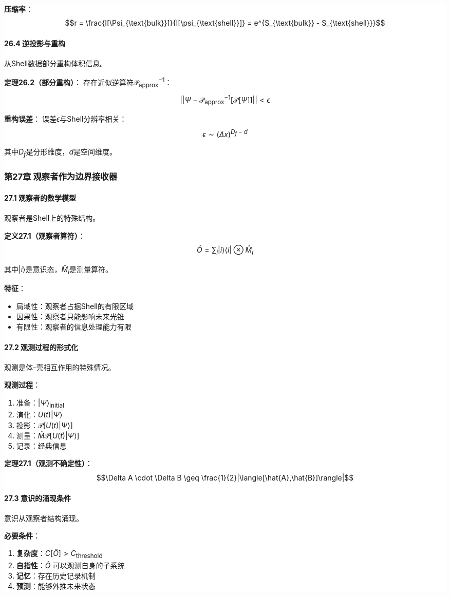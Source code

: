 **压缩率**：
$$r = \frac{I[\Psi_{\text{bulk}}]}{I[\psi_{\text{shell}}]} = e^{S_{\text{bulk}} - S_{\text{shell}}}$$

#### 26.4 逆投影与重构

从Shell数据部分重构体积信息。

**定理26.2（部分重构）**：
存在近似逆算符$\mathcal{P}^{-1}_{\text{approx}}$：
$$||\Psi - \mathcal{P}^{-1}_{\text{approx}}[\mathcal{P}[\Psi]]|| < \epsilon$$

**重构误差**：
误差$\epsilon$与Shell分辨率相关：
$$\epsilon \sim (\Delta x)^{D_f - d}$$

其中$D_f$是分形维度，$d$是空间维度。

### 第27章 观察者作为边界接收器

#### 27.1 观察者的数学模型

观察者是Shell上的特殊结构。

**定义27.1（观察者算符）**：
$$\hat{O} = \sum_i |i\rangle\langle i| \otimes \hat{M}_i$$

其中$|i\rangle$是意识态，$\hat{M}_i$是测量算符。

**特征**：
- 局域性：观察者占据Shell的有限区域
- 因果性：观察者只能影响未来光锥
- 有限性：观察者的信息处理能力有限

#### 27.2 观测过程的形式化

观测是体-壳相互作用的特殊情况。

**观测过程**：
1. 准备：$|\Psi\rangle_{\text{initial}}$
2. 演化：$U(t)|\Psi\rangle$
3. 投影：$\mathcal{P}[U(t)|\Psi\rangle]$
4. 测量：$\hat{M}\mathcal{P}[U(t)|\Psi\rangle]$
5. 记录：经典信息

**定理27.1（观测不确定性）**：
$$\Delta A \cdot \Delta B \geq \frac{1}{2}|\langle[\hat{A},\hat{B}]\rangle|$$

#### 27.3 意识的涌现条件

意识从观察者结构涌现。

**必要条件**：
1. **复杂度**：$C[\hat{O}] > C_{\text{threshold}}$
2. **自指性**：$\hat{O}$ 可以观测自身的子系统
3. **记忆**：存在历史记录机制
4. **预测**：能够外推未来状态
